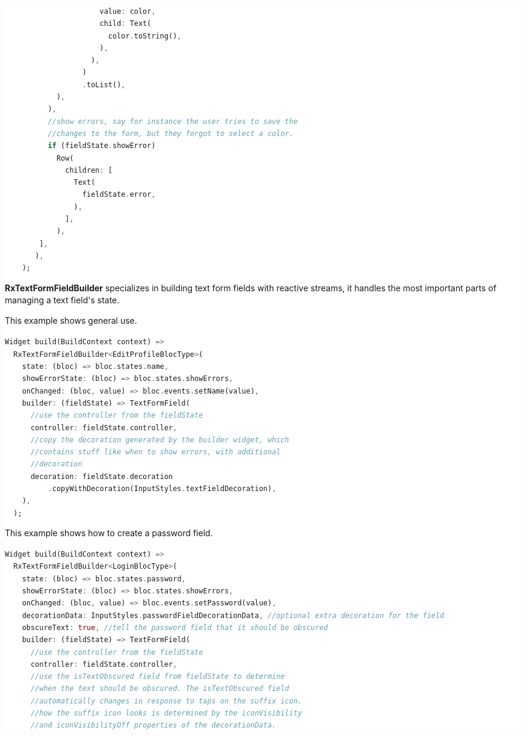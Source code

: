 ```dart
                      value: color,
                      child: Text(
                        color.toString(),
                      ),
                    ),
                  )
                  .toList(),
            ),
          ),
          //show errors, say for instance the user tries to save the
          //changes to the form, but they forgot to select a color.
          if (fieldState.showError)
            Row(
              children: [
                Text(
                  fieldState.error,
                ),
              ],
            ),
        ],
       ),
    );
```

**RxTextFormFieldBuilder** specializes in building text form fields with reactive streams, it handles the most important parts of managing a text field's state.

This example shows general use.

```dart
Widget build(BuildContext context) =>
  RxTextFormFieldBuilder<EditProfileBlocType>(
    state: (bloc) => bloc.states.name,
    showErrorState: (bloc) => bloc.states.showErrors,
    onChanged: (bloc, value) => bloc.events.setName(value),
    builder: (fieldState) => TextFormField(
      //use the controller from the fieldState
      controller: fieldState.controller,
      //copy the decoration generated by the builder widget, which
      //contains stuff like when to show errors, with additional
      //decoration
      decoration: fieldState.decoration
          .copyWithDecoration(InputStyles.textFieldDecoration),
    ),
  );
```

This example shows how to create a password field.

```dart
Widget build(BuildContext context) =>
  RxTextFormFieldBuilder<LoginBlocType>(
    state: (bloc) => bloc.states.password,
    showErrorState: (bloc) => bloc.states.showErrors,
    onChanged: (bloc, value) => bloc.events.setPassword(value),
    decorationData: InputStyles.passwordFieldDecorationData, //optional extra decoration for the field
    obscureText: true, //tell the password field that it should be obscured
    builder: (fieldState) => TextFormField(
      //use the controller from the fieldState
      controller: fieldState.controller,
      //use the isTextObscured field from fieldState to determine
      //when the text should be obscured. The isTextObscured field
      //automatically changes in response to taps on the suffix icon.
      //how the suffix icon looks is determined by the iconVisibility
      //and iconVisibilityOff properties of the decorationData.
```